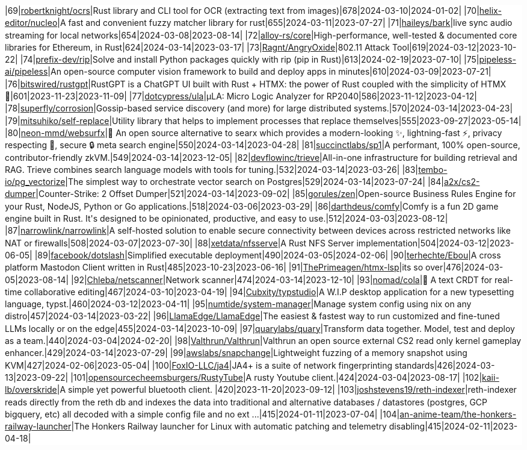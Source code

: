 |69|[robertknight/ocrs](https://github.com/robertknight/ocrs)|Rust library and CLI tool for OCR (extracting text from images)|678|2024-03-10|2024-01-02|
|70|[helix-editor/nucleo](https://github.com/helix-editor/nucleo)|A fast and convenient fuzzy matcher library for rust|655|2024-03-11|2023-07-27|
|71|[haileys/bark](https://github.com/haileys/bark)|live sync audio streaming for local networks|654|2024-03-08|2023-08-14|
|72|[alloy-rs/core](https://github.com/alloy-rs/core)|High-performance, well-tested & documented core libraries for Ethereum, in Rust|624|2024-03-14|2023-03-17|
|73|[Ragnt/AngryOxide](https://github.com/Ragnt/AngryOxide)|802.11 Attack Tool|619|2024-03-12|2023-10-22|
|74|[prefix-dev/rip](https://github.com/prefix-dev/rip)|Solve and install Python packages quickly with rip (pip in Rust)|613|2024-02-19|2023-07-10|
|75|[pipeless-ai/pipeless](https://github.com/pipeless-ai/pipeless)|An open-source computer vision framework to build and deploy apps in minutes|610|2024-03-09|2023-07-21|
|76|[bitswired/rustgpt](https://github.com/bitswired/rustgpt)|RustGPT is a ChatGPT UI built with Rust + HTMX: the power of Rust coupled with the simplicity of HTMX 💚|601|2023-11-23|2023-11-09|
|77|[dotcypress/ula](https://github.com/dotcypress/ula)|μLA: Micro Logic Analyzer for RP2040|586|2023-11-12|2023-04-12|
|78|[superfly/corrosion](https://github.com/superfly/corrosion)|Gossip-based service discovery (and more) for large distributed systems.|570|2024-03-14|2023-04-23|
|79|[mitsuhiko/self-replace](https://github.com/mitsuhiko/self-replace)|Utility library that helps to implement processes that replace themselves|555|2023-09-27|2023-05-14|
|80|[neon-mmd/websurfx](https://github.com/neon-mmd/websurfx)|:rocket: An open source alternative to searx which provides a modern-looking :sparkles:, lightning-fast :zap:, privacy respecting :disguised_face:, secure :lock: meta search engine|550|2024-03-14|2023-04-28|
|81|[succinctlabs/sp1](https://github.com/succinctlabs/sp1)|A performant, 100% open-source, contributor-friendly zkVM.|549|2024-03-14|2023-12-05|
|82|[devflowinc/trieve](https://github.com/devflowinc/trieve)|All-in-one infrastructure for building retrieval and RAG. Trieve combines search language models with tools for tuning.|532|2024-03-14|2023-03-26|
|83|[tembo-io/pg_vectorize](https://github.com/tembo-io/pg_vectorize)|The simplest way to orchestrate vector search on Postgres|529|2024-03-14|2023-07-24|
|84|[a2x/cs2-dumper](https://github.com/a2x/cs2-dumper)|Counter-Strike: 2 Offset Dumper|521|2024-03-14|2023-09-02|
|85|[gorules/zen](https://github.com/gorules/zen)|Open-source Business Rules Engine for your Rust, NodeJS, Python or Go applications.|518|2024-03-06|2023-03-29|
|86|[darthdeus/comfy](https://github.com/darthdeus/comfy)|Comfy is a fun 2D game engine built in Rust. It's designed to be opinionated, productive, and easy to use.|512|2024-03-03|2023-08-12|
|87|[narrowlink/narrowlink](https://github.com/narrowlink/narrowlink)|A self-hosted solution to enable secure connectivity between devices across restricted networks like NAT or firewalls|508|2024-03-07|2023-07-30|
|88|[xetdata/nfsserve](https://github.com/xetdata/nfsserve)|A Rust NFS Server implementation|504|2024-03-12|2023-06-05|
|89|[facebook/dotslash](https://github.com/facebook/dotslash)|Simplified executable deployment|490|2024-03-05|2024-02-06|
|90|[terhechte/Ebou](https://github.com/terhechte/Ebou)|A cross platform Mastodon Client written in Rust|485|2023-10-23|2023-06-16|
|91|[ThePrimeagen/htmx-lsp](https://github.com/ThePrimeagen/htmx-lsp)|its so over|476|2024-03-05|2023-08-14|
|92|[Chleba/netscanner](https://github.com/Chleba/netscanner)|Network scanner|474|2024-03-14|2023-12-10|
|93|[nomad/cola](https://github.com/nomad/cola)|🥤 A text CRDT for real-time collaborative editing|467|2024-03-10|2023-04-19|
|94|[Cubxity/typstudio](https://github.com/Cubxity/typstudio)|A W.I.P desktop application for a new typesetting language, typst.|460|2024-03-12|2023-04-11|
|95|[numtide/system-manager](https://github.com/numtide/system-manager)|Manage system config using nix on any distro|457|2024-03-14|2023-03-22|
|96|[LlamaEdge/LlamaEdge](https://github.com/LlamaEdge/LlamaEdge)|The easiest & fastest way to run customized and fine-tuned LLMs locally or on the edge|455|2024-03-14|2023-10-09|
|97|[quarylabs/quary](https://github.com/quarylabs/quary)|Transform data together. Model, test and deploy as a team.|440|2024-03-04|2024-02-20|
|98|[Valthrun/Valthrun](https://github.com/Valthrun/Valthrun)|Valthrun an open source external CS2 read only kernel gameplay enhancer.|429|2024-03-14|2023-07-29|
|99|[awslabs/snapchange](https://github.com/awslabs/snapchange)|Lightweight fuzzing of a memory snapshot using KVM|427|2024-02-06|2023-05-04|
|100|[FoxIO-LLC/ja4](https://github.com/FoxIO-LLC/ja4)|JA4+ is a suite of network fingerprinting standards|426|2024-03-13|2023-09-22|
|101|[opensourcecheemsburgers/RustyTube](https://github.com/opensourcecheemsburgers/RustyTube)|A rusty Youtube client.|424|2024-03-04|2023-08-17|
|102|[kaii-lb/overskride](https://github.com/kaii-lb/overskride)|A simple yet powerful bluetooth client. |420|2023-11-20|2023-09-12|
|103|[joshstevens19/reth-indexer](https://github.com/joshstevens19/reth-indexer)|reth-indexer reads directly from the reth db and indexes the data into traditional and alternative databases / datastores (postgres, GCP bigquery, etc) all decoded with a simple config file and no ext ...|415|2024-01-11|2023-07-04|
|104|[an-anime-team/the-honkers-railway-launcher](https://github.com/an-anime-team/the-honkers-railway-launcher)|The Honkers Railway launcher for Linux with automatic patching and telemetry disabling|415|2024-02-11|2023-04-18|